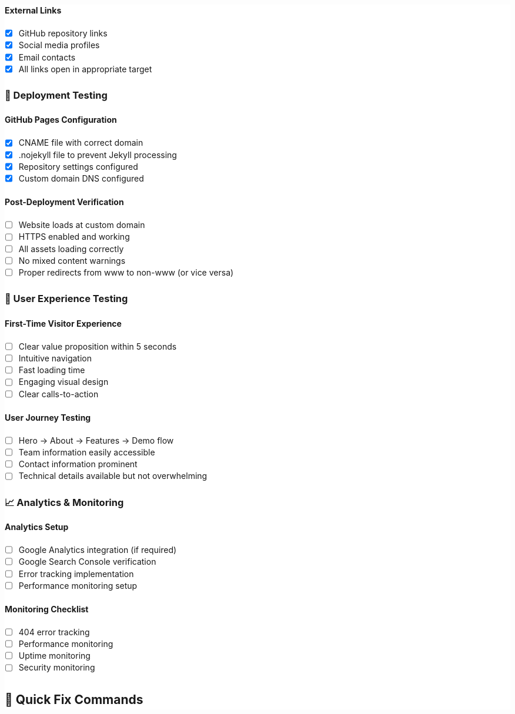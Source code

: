 #### External Links
- [x] GitHub repository links
- [x] Social media profiles
- [x] Email contacts
- [x] All links open in appropriate target

### 🚀 Deployment Testing

#### GitHub Pages Configuration
- [x] CNAME file with correct domain
- [x] .nojekyll file to prevent Jekyll processing
- [x] Repository settings configured
- [x] Custom domain DNS configured

#### Post-Deployment Verification
- [ ] Website loads at custom domain
- [ ] HTTPS enabled and working
- [ ] All assets loading correctly
- [ ] No mixed content warnings
- [ ] Proper redirects from www to non-www (or vice versa)

### 🎯 User Experience Testing

#### First-Time Visitor Experience
- [ ] Clear value proposition within 5 seconds
- [ ] Intuitive navigation
- [ ] Fast loading time
- [ ] Engaging visual design
- [ ] Clear calls-to-action

#### User Journey Testing
- [ ] Hero → About → Features → Demo flow
- [ ] Team information easily accessible
- [ ] Contact information prominent
- [ ] Technical details available but not overwhelming

### 📈 Analytics & Monitoring

#### Analytics Setup
- [ ] Google Analytics integration (if required)
- [ ] Google Search Console verification
- [ ] Error tracking implementation
- [ ] Performance monitoring setup

#### Monitoring Checklist
- [ ] 404 error tracking
- [ ] Performance monitoring
- [ ] Uptime monitoring
- [ ] Security monitoring

## 🔧 Quick Fix Commands
